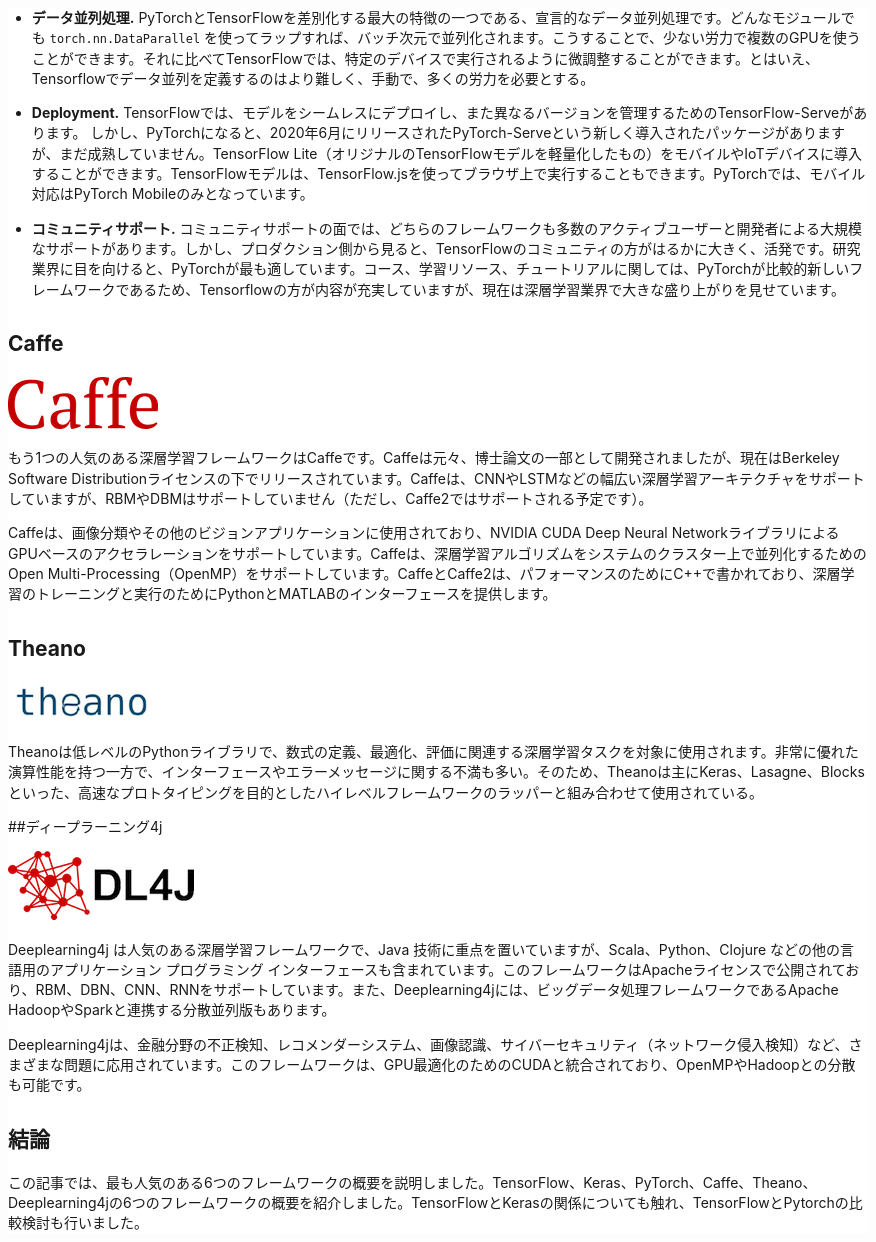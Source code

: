 * **データ並列処理.** PyTorchとTensorFlowを差別化する最大の特徴の一つである、宣言的なデータ並列処理です。どんなモジュールでも `torch.nn.DataParallel` を使ってラップすれば、バッチ次元で並列化されます。こうすることで、少ない労力で複数のGPUを使うことができます。それに比べてTensorFlowでは、特定のデバイスで実行されるように微調整することができます。とはいえ、Tensorflowでデータ並列を定義するのはより難しく、手動で、多くの労力を必要とする。

* **Deployment.** TensorFlowでは、モデルをシームレスにデプロイし、また異なるバージョンを管理するためのTensorFlow-Serveがあります。
しかし、PyTorchになると、2020年6月にリリースされたPyTorch-Serveという新しく導入されたパッケージがありますが、まだ成熟していません。TensorFlow Lite（オリジナルのTensorFlowモデルを軽量化したもの）をモバイルやIoTデバイスに導入することができます。TensorFlowモデルは、TensorFlow.jsを使ってブラウザ上で実行することもできます。PyTorchでは、モバイル対応はPyTorch Mobileのみとなっています。

* **コミュニティサポート.** コミュニティサポートの面では、どちらのフレームワークも多数のアクティブユーザーと開発者による大規模なサポートがあります。しかし、プロダクション側から見ると、TensorFlowのコミュニティの方がはるかに大きく、活発です。研究業界に目を向けると、PyTorchが最も適しています。コース、学習リソース、チュートリアルに関しては、PyTorchが比較的新しいフレームワークであるため、Tensorflowの方が内容が充実していますが、現在は深層学習業界で大きな盛り上がりを見せています。

## Caffe

![Caffeアイコン](images/caffe.png)

もう1つの人気のある深層学習フレームワークはCaffeです。Caffeは元々、博士論文の一部として開発されましたが、現在はBerkeley Software Distributionライセンスの下でリリースされています。Caffeは、CNNやLSTMなどの幅広い深層学習アーキテクチャをサポートしていますが、RBMやDBMはサポートしていません（ただし、Caffe2ではサポートされる予定です）。

Caffeは、画像分類やその他のビジョンアプリケーションに使用されており、NVIDIA CUDA Deep Neural NetworkライブラリによるGPUベースのアクセラレーションをサポートしています。Caffeは、深層学習アルゴリズムをシステムのクラスター上で並列化するためのOpen Multi-Processing（OpenMP）をサポートしています。CaffeとCaffe2は、パフォーマンスのためにC++で書かれており、深層学習のトレーニングと実行のためにPythonとMATLABのインターフェースを提供します。

##  Theano

![Theanoのアイコン](images/theano.png)

Theanoは低レベルのPythonライブラリで、数式の定義、最適化、評価に関連する深層学習タスクを対象に使用されます。非常に優れた演算性能を持つ一方で、インターフェースやエラーメッセージに関する不満も多い。そのため、Theanoは主にKeras、Lasagne、Blocksといった、高速なプロトタイピングを目的としたハイレベルフレームワークのラッパーと組み合わせて使用されている。

##ディープラーニング4j

![DL4Jアイコン](images/DL4J.png)

Deeplearning4j は人気のある深層学習フレームワークで、Java 技術に重点を置いていますが、Scala、Python、Clojure などの他の言語用のアプリケーション プログラミング インターフェースも含まれています。このフレームワークはApacheライセンスで公開されており、RBM、DBN、CNN、RNNをサポートしています。また、Deeplearning4jには、ビッグデータ処理フレームワークであるApache HadoopやSparkと連携する分散並列版もあります。

Deeplearning4jは、金融分野の不正検知、レコメンダーシステム、画像認識、サイバーセキュリティ（ネットワーク侵入検知）など、さまざまな問題に応用されています。このフレームワークは、GPU最適化のためのCUDAと統合されており、OpenMPやHadoopとの分散も可能です。

## 結論

この記事では、最も人気のある6つのフレームワークの概要を説明しました。TensorFlow、Keras、PyTorch、Caffe、Theano、Deeplearning4jの6つのフレームワークの概要を紹介しました。TensorFlowとKerasの関係についても触れ、TensorFlowとPytorchの比較検討も行いました。